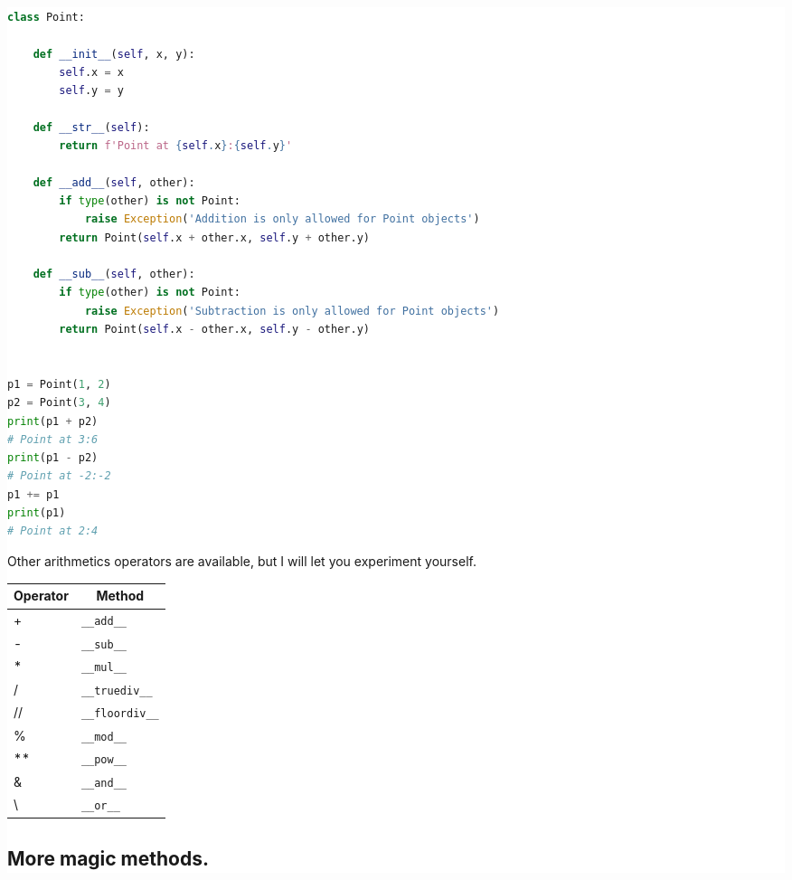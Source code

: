 ```python
class Point:

    def __init__(self, x, y):
        self.x = x
        self.y = y

    def __str__(self):
        return f'Point at {self.x}:{self.y}'

    def __add__(self, other):
        if type(other) is not Point:
            raise Exception('Addition is only allowed for Point objects')
        return Point(self.x + other.x, self.y + other.y)

    def __sub__(self, other):
        if type(other) is not Point:
            raise Exception('Subtraction is only allowed for Point objects')
        return Point(self.x - other.x, self.y - other.y)


p1 = Point(1, 2)
p2 = Point(3, 4)
print(p1 + p2)
# Point at 3:6
print(p1 - p2)
# Point at -2:-2
p1 += p1
print(p1)
# Point at 2:4
```

Other arithmetics operators are available, but I will let you experiment yourself.

| Operator | Method     |
|----------|------------|
| +  | `__add__`      |
| -  | `__sub__`      |
| *  | `__mul__`      |
| /  | `__truediv__`  |
| // | `__floordiv__` |
| %  | `__mod__`      |
| ** | `__pow__`      |
| &  | `__and__`      |
| \ | `__or__`       |

## More magic methods.
